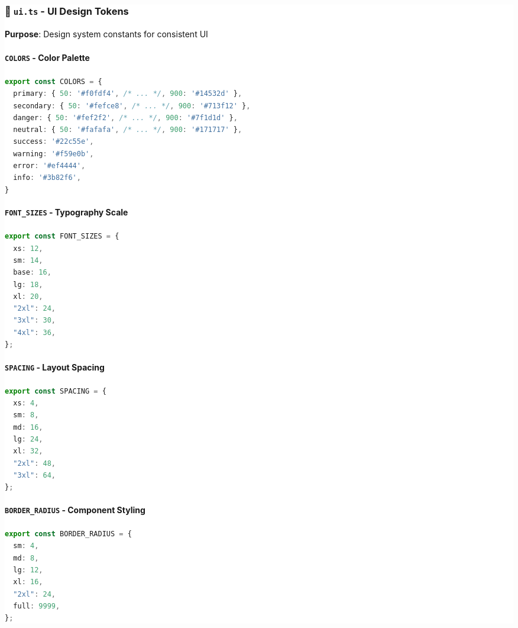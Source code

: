 ### 🎨 `ui.ts` - UI Design Tokens

**Purpose**: Design system constants for consistent UI

#### `COLORS` - Color Palette

```typescript
export const COLORS = {
  primary: { 50: '#f0fdf4', /* ... */, 900: '#14532d' },
  secondary: { 50: '#fefce8', /* ... */, 900: '#713f12' },
  danger: { 50: '#fef2f2', /* ... */, 900: '#7f1d1d' },
  neutral: { 50: '#fafafa', /* ... */, 900: '#171717' },
  success: '#22c55e',
  warning: '#f59e0b',
  error: '#ef4444',
  info: '#3b82f6',
}
```

#### `FONT_SIZES` - Typography Scale

```typescript
export const FONT_SIZES = {
  xs: 12,
  sm: 14,
  base: 16,
  lg: 18,
  xl: 20,
  "2xl": 24,
  "3xl": 30,
  "4xl": 36,
};
```

#### `SPACING` - Layout Spacing

```typescript
export const SPACING = {
  xs: 4,
  sm: 8,
  md: 16,
  lg: 24,
  xl: 32,
  "2xl": 48,
  "3xl": 64,
};
```

#### `BORDER_RADIUS` - Component Styling

```typescript
export const BORDER_RADIUS = {
  sm: 4,
  md: 8,
  lg: 12,
  xl: 16,
  "2xl": 24,
  full: 9999,
};
```
